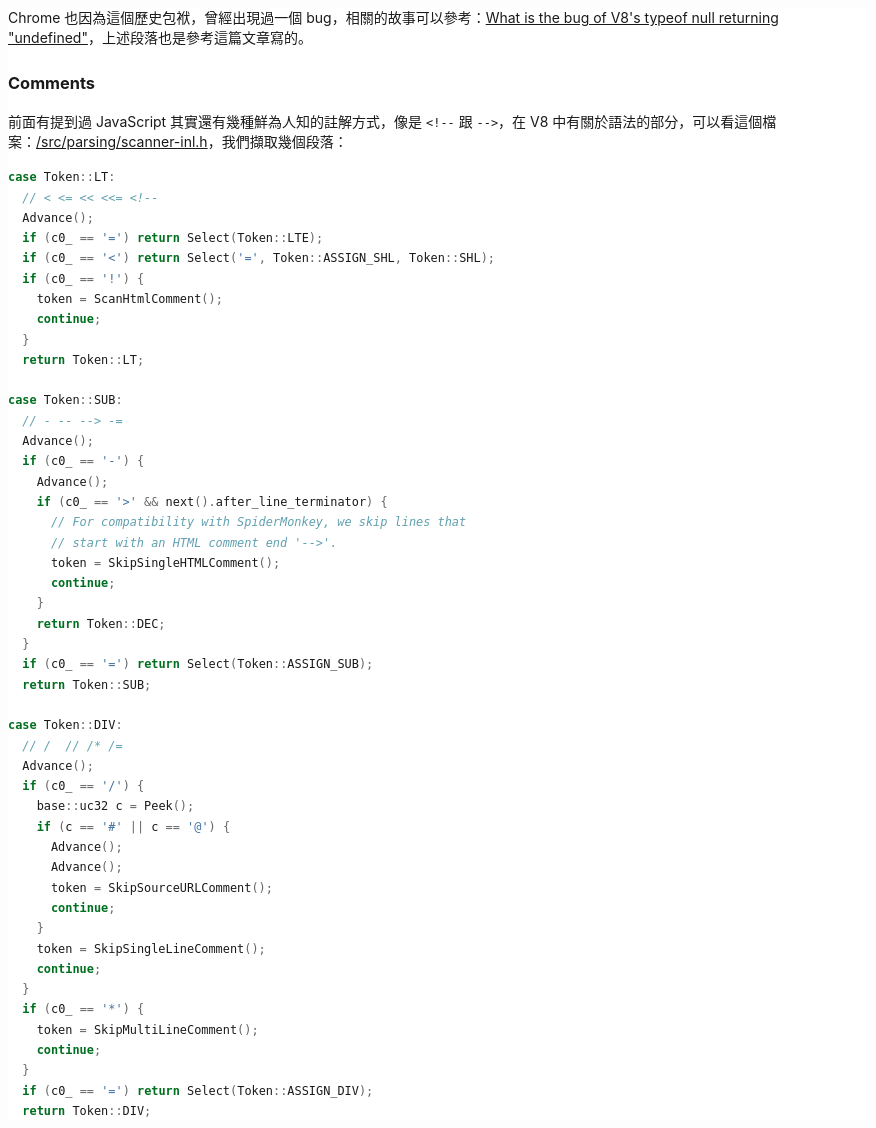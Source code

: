 Chrome 也因為這個歷史包袱，曾經出現過一個 bug，相關的故事可以參考：[What is the bug of V8's typeof null returning "undefined"](https://programmerall.com/article/5623928123/)，上述段落也是參考這篇文章寫的。

### Comments

前面有提到過 JavaScript 其實還有幾種鮮為人知的註解方式，像是 `<!--` 跟 `-->`，在 V8 中有關於語法的部分，可以看這個檔案：[/src/parsing/scanner-inl.h](https://github.com/v8/v8/blob/master/src/parsing/scanner-inl.h)，我們擷取幾個段落：

``` c
case Token::LT:
  // < <= << <<= <!--
  Advance();
  if (c0_ == '=') return Select(Token::LTE);
  if (c0_ == '<') return Select('=', Token::ASSIGN_SHL, Token::SHL);
  if (c0_ == '!') {
    token = ScanHtmlComment();
    continue;
  }
  return Token::LT;

case Token::SUB:
  // - -- --> -=
  Advance();
  if (c0_ == '-') {
    Advance();
    if (c0_ == '>' && next().after_line_terminator) {
      // For compatibility with SpiderMonkey, we skip lines that
      // start with an HTML comment end '-->'.
      token = SkipSingleHTMLComment();
      continue;
    }
    return Token::DEC;
  }
  if (c0_ == '=') return Select(Token::ASSIGN_SUB);
  return Token::SUB;

case Token::DIV:
  // /  // /* /=
  Advance();
  if (c0_ == '/') {
    base::uc32 c = Peek();
    if (c == '#' || c == '@') {
      Advance();
      Advance();
      token = SkipSourceURLComment();
      continue;
    }
    token = SkipSingleLineComment();
    continue;
  }
  if (c0_ == '*') {
    token = SkipMultiLineComment();
    continue;
  }
  if (c0_ == '=') return Select(Token::ASSIGN_DIV);
  return Token::DIV;
```
